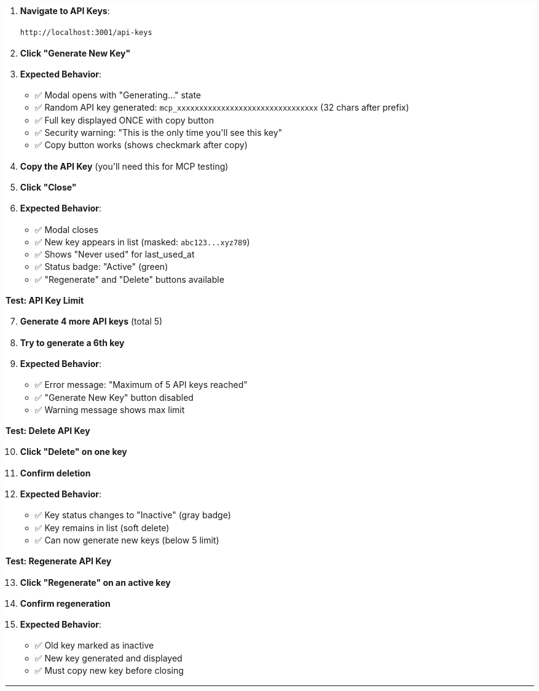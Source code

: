 1. **Navigate to API Keys**:
   ```
   http://localhost:3001/api-keys
   ```

2. **Click "Generate New Key"**

3. **Expected Behavior**:
   - ✅ Modal opens with "Generating..." state
   - ✅ Random API key generated: `mcp_xxxxxxxxxxxxxxxxxxxxxxxxxxxxxxxx` (32 chars after prefix)
   - ✅ Full key displayed ONCE with copy button
   - ✅ Security warning: "This is the only time you'll see this key"
   - ✅ Copy button works (shows checkmark after copy)

4. **Copy the API Key** (you'll need this for MCP testing)

5. **Click "Close"**

6. **Expected Behavior**:
   - ✅ Modal closes
   - ✅ New key appears in list (masked: `abc123...xyz789`)
   - ✅ Shows "Never used" for last_used_at
   - ✅ Status badge: "Active" (green)
   - ✅ "Regenerate" and "Delete" buttons available

**Test: API Key Limit**

7. **Generate 4 more API keys** (total 5)

8. **Try to generate a 6th key**

9. **Expected Behavior**:
   - ✅ Error message: "Maximum of 5 API keys reached"
   - ✅ "Generate New Key" button disabled
   - ✅ Warning message shows max limit

**Test: Delete API Key**

10. **Click "Delete" on one key**

11. **Confirm deletion**

12. **Expected Behavior**:
    - ✅ Key status changes to "Inactive" (gray badge)
    - ✅ Key remains in list (soft delete)
    - ✅ Can now generate new keys (below 5 limit)

**Test: Regenerate API Key**

13. **Click "Regenerate" on an active key**

14. **Confirm regeneration**

15. **Expected Behavior**:
    - ✅ Old key marked as inactive
    - ✅ New key generated and displayed
    - ✅ Must copy new key before closing

---

